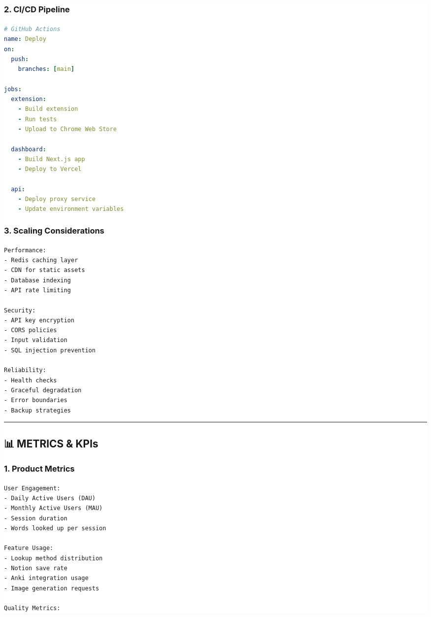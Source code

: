 ### **2. CI/CD Pipeline**
```yaml
# GitHub Actions
name: Deploy
on:
  push:
    branches: [main]

jobs:
  extension:
    - Build extension
    - Run tests
    - Upload to Chrome Web Store
    
  dashboard:
    - Build Next.js app
    - Deploy to Vercel
    
  api:
    - Deploy proxy service
    - Update environment variables
```

### **3. Scaling Considerations**
```
Performance:
- Redis caching layer
- CDN for static assets
- Database indexing
- API rate limiting

Security:
- API key encryption
- CORS policies
- Input validation
- SQL injection prevention

Reliability:
- Health checks
- Graceful degradation
- Error boundaries
- Backup strategies
```

---

## 📊 **METRICS & KPIs**

### **1. Product Metrics**
```
User Engagement:
- Daily Active Users (DAU)
- Monthly Active Users (MAU)
- Session duration
- Words looked up per session

Feature Usage:
- Lookup method distribution
- Notion save rate
- Anki integration usage
- Image generation requests

Quality Metrics:
```